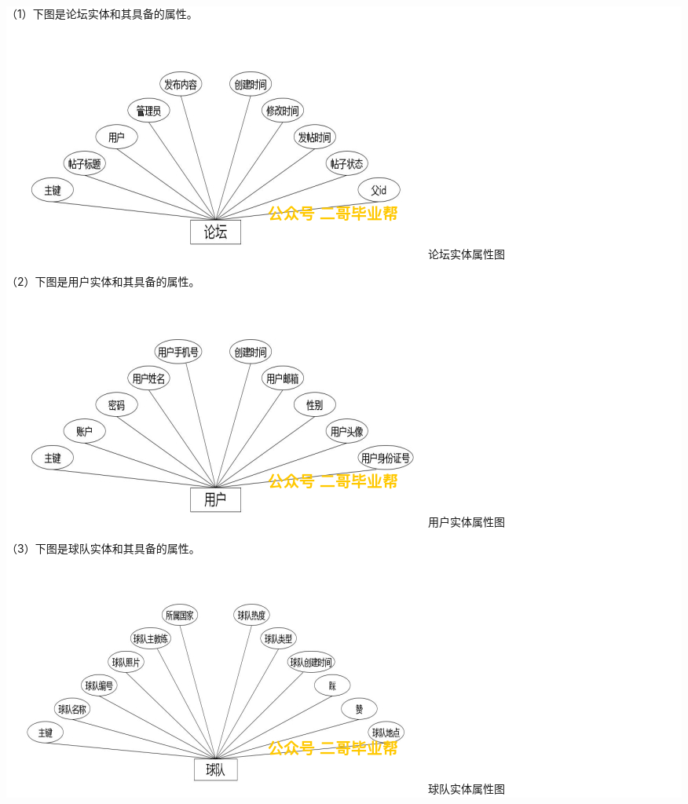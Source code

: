（1）下图是论坛实体和其具备的属性。

![C:/Users/Administrator/Desktop/temp111\1\\_\_\_\_img\论坛.jpg](/md/blog.006.jpeg "C:/Users/Administrator/Desktop/temp111\1\\_\_\_\_img\论坛.jpg")
论坛实体属性图

（2）下图是用户实体和其具备的属性。

![C:/Users/Administrator/Desktop/temp111\1\\_\_\_\_img\用户.jpg](/md/blog.007.jpeg "C:/Users/Administrator/Desktop/temp111\1\\_\_\_\_img\用户.jpg")
用户实体属性图

（3）下图是球队实体和其具备的属性。

![C:/Users/Administrator/Desktop/temp111\1\\_\_\_\_img\球队.jpg](/md/blog.008.jpeg "C:/Users/Administrator/Desktop/temp111\1\\_\_\_\_img\球队.jpg")
球队实体属性图
